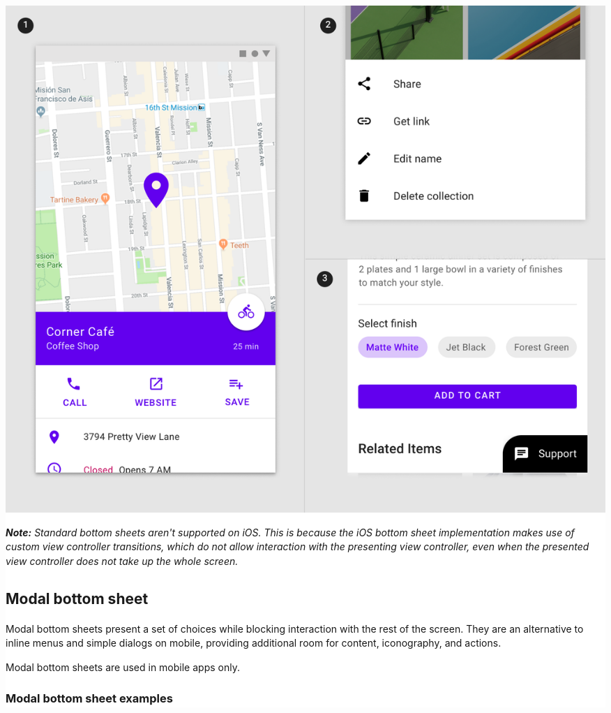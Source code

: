 ![Composite image of bottom sheet types](docs/assets/bottom-sheet-types.png)

_**Note:** Standard bottom sheets aren't supported on iOS. This is because the iOS bottom sheet implementation makes use of custom view controller transitions, which do not allow interaction with the presenting view controller, even when the presented view controller does not take up the whole screen._

## Modal bottom sheet

Modal bottom sheets present a set of choices while blocking interaction with the rest of the screen. They are an alternative to inline menus and simple dialogs on mobile, providing additional room for content, iconography, and actions.

Modal bottom sheets are used in mobile apps only.

### Modal bottom sheet examples
